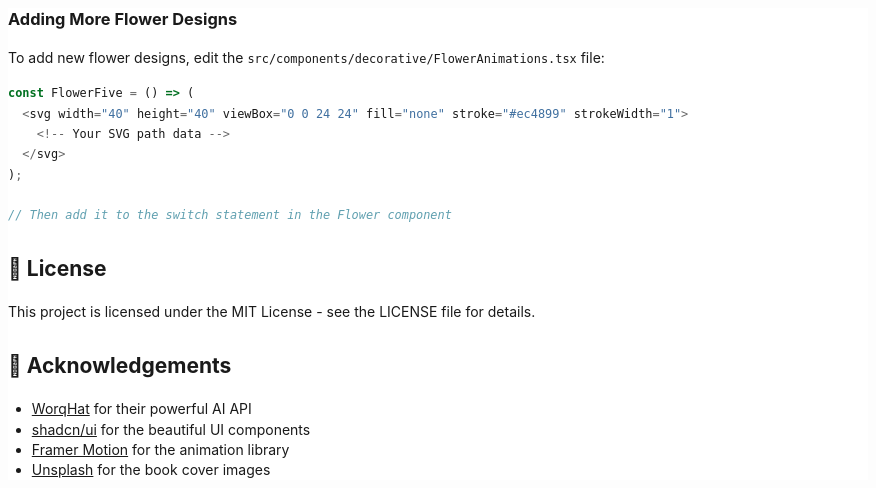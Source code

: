 ### Adding More Flower Designs

To add new flower designs, edit the `src/components/decorative/FlowerAnimations.tsx` file:

```typescript
const FlowerFive = () => (
  <svg width="40" height="40" viewBox="0 0 24 24" fill="none" stroke="#ec4899" strokeWidth="1">
    <!-- Your SVG path data -->
  </svg>
);

// Then add it to the switch statement in the Flower component
```

## 📝 License

This project is licensed under the MIT License - see the LICENSE file for details.

## 🙏 Acknowledgements

- [WorqHat](https://worqhat.com) for their powerful AI API
- [shadcn/ui](https://ui.shadcn.com) for the beautiful UI components
- [Framer Motion](https://www.framer.com/motion/) for the animation library
- [Unsplash](https://unsplash.com) for the book cover images
